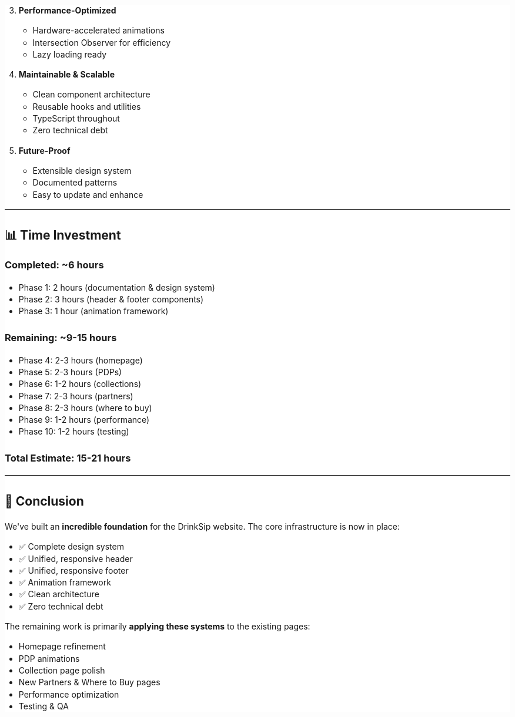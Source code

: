3. **Performance-Optimized**
   - Hardware-accelerated animations
   - Intersection Observer for efficiency
   - Lazy loading ready

4. **Maintainable & Scalable**
   - Clean component architecture
   - Reusable hooks and utilities
   - TypeScript throughout
   - Zero technical debt

5. **Future-Proof**
   - Extensible design system
   - Documented patterns
   - Easy to update and enhance

---

## 📊 Time Investment

### Completed: ~6 hours
- Phase 1: 2 hours (documentation & design system)
- Phase 2: 3 hours (header & footer components)
- Phase 3: 1 hour (animation framework)

### Remaining: ~9-15 hours
- Phase 4: 2-3 hours (homepage)
- Phase 5: 2-3 hours (PDPs)
- Phase 6: 1-2 hours (collections)
- Phase 7: 2-3 hours (partners)
- Phase 8: 2-3 hours (where to buy)
- Phase 9: 1-2 hours (performance)
- Phase 10: 1-2 hours (testing)

### Total Estimate: 15-21 hours

---

## 🎊 Conclusion

We've built an **incredible foundation** for the DrinkSip website. The core infrastructure is now in place:

- ✅ Complete design system
- ✅ Unified, responsive header
- ✅ Unified, responsive footer
- ✅ Animation framework
- ✅ Clean architecture
- ✅ Zero technical debt

The remaining work is primarily **applying these systems** to the existing pages:
- Homepage refinement
- PDP animations
- Collection page polish
- New Partners & Where to Buy pages
- Performance optimization
- Testing & QA

